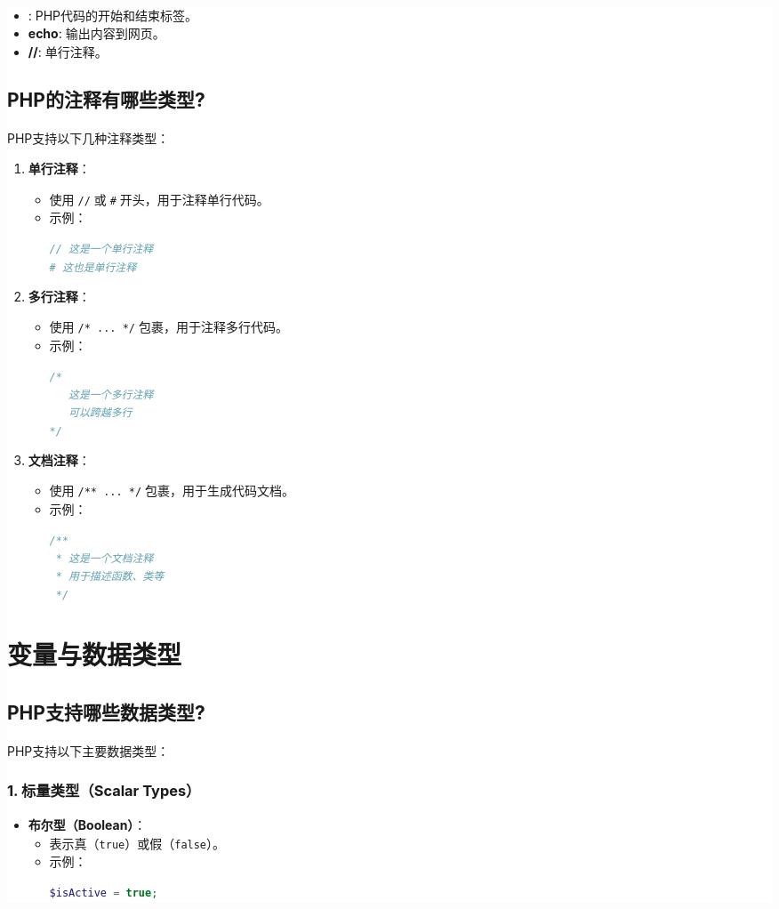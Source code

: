 - **<?php ... ?>**: PHP代码的开始和结束标签。
- **echo**: 输出内容到网页。
- **//**: 单行注释。

## PHP的注释有哪些类型?

PHP支持以下几种注释类型：

1. **单行注释**：
   - 使用 `//` 或 `#` 开头，用于注释单行代码。
   - 示例：
     ```php
     // 这是一个单行注释
     # 这也是单行注释
     ```

2. **多行注释**：
   - 使用 `/* ... */` 包裹，用于注释多行代码。
   - 示例：
     ```php
     /*
        这是一个多行注释
        可以跨越多行
     */
     ```

3. **文档注释**：
   - 使用 `/** ... */` 包裹，用于生成代码文档。
   - 示例：
     ```php
     /**
      * 这是一个文档注释
      * 用于描述函数、类等
      */
     ```





# 变量与数据类型
## PHP支持哪些数据类型?

PHP支持以下主要数据类型：

### 1. **标量类型（Scalar Types）**

- **布尔型（Boolean）**：
  - 表示真（`true`）或假（`false`）。
  - 示例：
    ```php
    $isActive = true;
    ```
